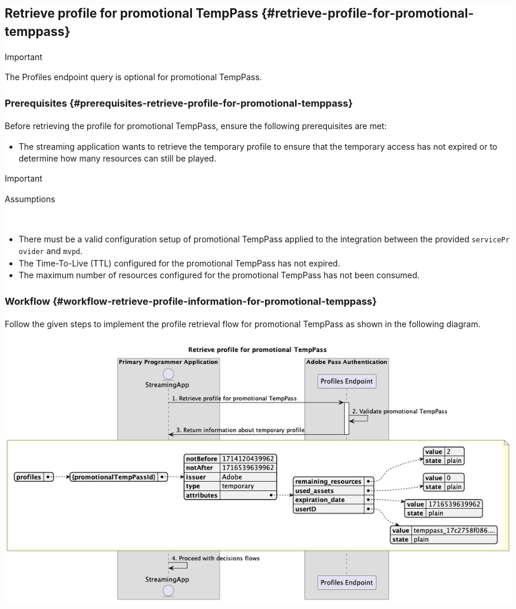 ## Retrieve profile for promotional TempPass {#retrieve-profile-for-promotional-temppass}

>[!IMPORTANT]
>
> The Profiles endpoint query is optional for promotional TempPass.

### Prerequisites {#prerequisites-retrieve-profile-for-promotional-temppass}

Before retrieving the profile for promotional TempPass, ensure the following prerequisites are met:

* The streaming application wants to retrieve the temporary profile to ensure that the temporary access has not expired or to determine how many resources can still be played.

>[!IMPORTANT]
>
> Assumptions
>
> <br/>
> 
> * There must be a valid configuration setup of promotional TempPass applied to the integration between the provided `serviceProvider` and `mvpd`.
> * The Time-To-Live (TTL) configured for the promotional TempPass has not expired.
> * The maximum number of resources configured for the promotional TempPass has not been consumed.

### Workflow {#workflow-retrieve-profile-information-for-promotional-temppass}

Follow the given steps to implement the profile retrieval flow for promotional TempPass as shown in the following diagram.

![Retrieve profile for promotional TempPass](../../../../../assets/rest-api-v2/flows/temporary-access-flows/rest-api-v2-retrieve-profile-for-promotional-temppass-flow.png)
